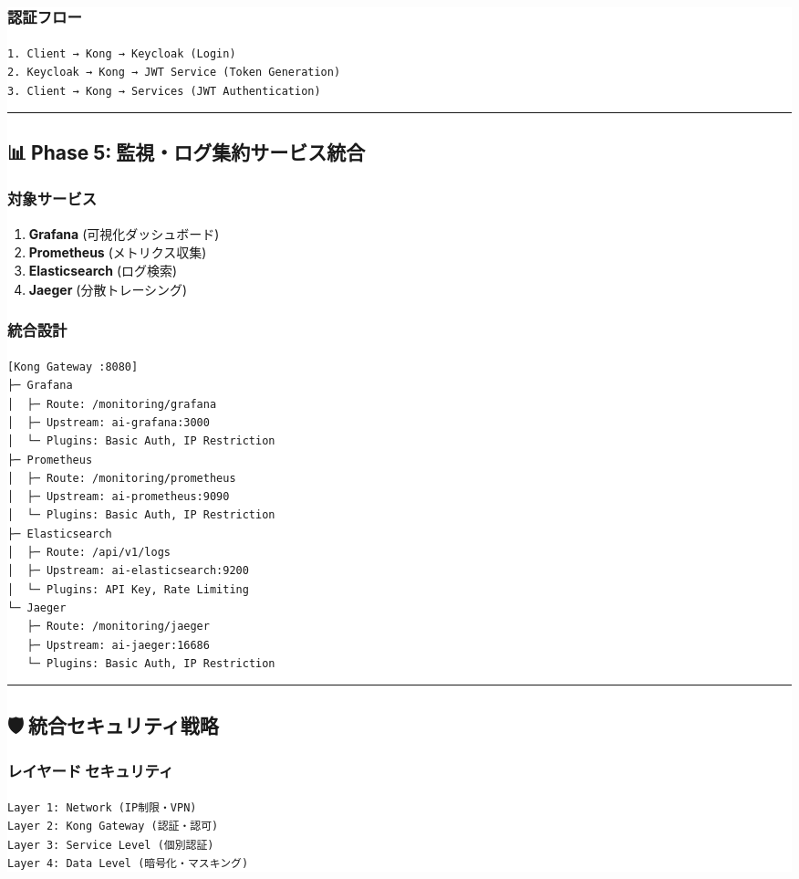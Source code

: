 ### **認証フロー**
```
1. Client → Kong → Keycloak (Login)
2. Keycloak → Kong → JWT Service (Token Generation)
3. Client → Kong → Services (JWT Authentication)
```

---

## 📊 **Phase 5: 監視・ログ集約サービス統合**

### **対象サービス**
1. **Grafana** (可視化ダッシュボード)
2. **Prometheus** (メトリクス収集)
3. **Elasticsearch** (ログ検索)
4. **Jaeger** (分散トレーシング)

### **統合設計**
```
[Kong Gateway :8080]
├─ Grafana
│  ├─ Route: /monitoring/grafana
│  ├─ Upstream: ai-grafana:3000
│  └─ Plugins: Basic Auth, IP Restriction
├─ Prometheus
│  ├─ Route: /monitoring/prometheus
│  ├─ Upstream: ai-prometheus:9090
│  └─ Plugins: Basic Auth, IP Restriction
├─ Elasticsearch
│  ├─ Route: /api/v1/logs
│  ├─ Upstream: ai-elasticsearch:9200
│  └─ Plugins: API Key, Rate Limiting
└─ Jaeger
   ├─ Route: /monitoring/jaeger
   ├─ Upstream: ai-jaeger:16686
   └─ Plugins: Basic Auth, IP Restriction
```

---

## 🛡️ **統合セキュリティ戦略**

### **レイヤード セキュリティ**
```
Layer 1: Network (IP制限・VPN)
Layer 2: Kong Gateway (認証・認可)
Layer 3: Service Level (個別認証)
Layer 4: Data Level (暗号化・マスキング)
```
